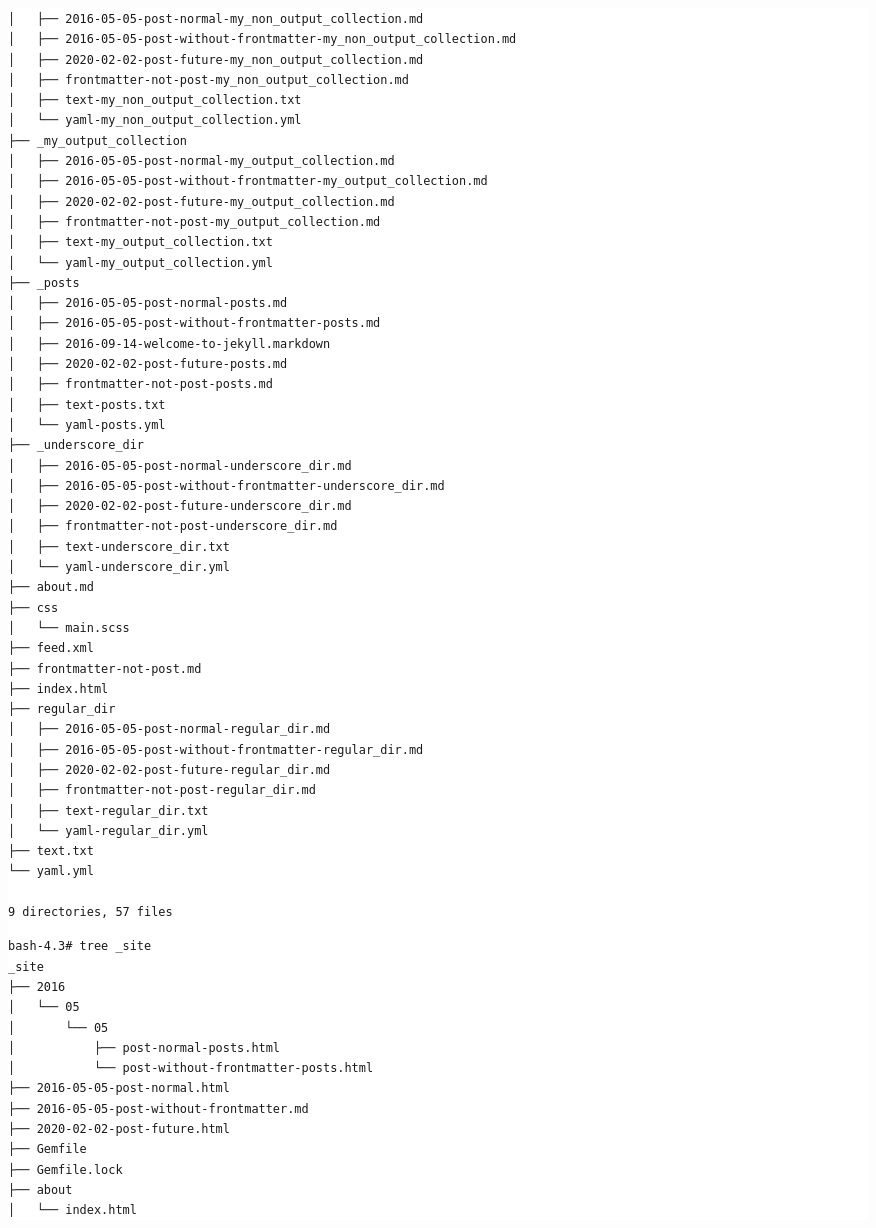 ```shell
│   ├── 2016-05-05-post-normal-my_non_output_collection.md
│   ├── 2016-05-05-post-without-frontmatter-my_non_output_collection.md
│   ├── 2020-02-02-post-future-my_non_output_collection.md
│   ├── frontmatter-not-post-my_non_output_collection.md
│   ├── text-my_non_output_collection.txt
│   └── yaml-my_non_output_collection.yml
├── _my_output_collection
│   ├── 2016-05-05-post-normal-my_output_collection.md
│   ├── 2016-05-05-post-without-frontmatter-my_output_collection.md
│   ├── 2020-02-02-post-future-my_output_collection.md
│   ├── frontmatter-not-post-my_output_collection.md
│   ├── text-my_output_collection.txt
│   └── yaml-my_output_collection.yml
├── _posts
│   ├── 2016-05-05-post-normal-posts.md
│   ├── 2016-05-05-post-without-frontmatter-posts.md
│   ├── 2016-09-14-welcome-to-jekyll.markdown
│   ├── 2020-02-02-post-future-posts.md
│   ├── frontmatter-not-post-posts.md
│   ├── text-posts.txt
│   └── yaml-posts.yml
├── _underscore_dir
│   ├── 2016-05-05-post-normal-underscore_dir.md
│   ├── 2016-05-05-post-without-frontmatter-underscore_dir.md
│   ├── 2020-02-02-post-future-underscore_dir.md
│   ├── frontmatter-not-post-underscore_dir.md
│   ├── text-underscore_dir.txt
│   └── yaml-underscore_dir.yml
├── about.md
├── css
│   └── main.scss
├── feed.xml
├── frontmatter-not-post.md
├── index.html
├── regular_dir
│   ├── 2016-05-05-post-normal-regular_dir.md
│   ├── 2016-05-05-post-without-frontmatter-regular_dir.md
│   ├── 2020-02-02-post-future-regular_dir.md
│   ├── frontmatter-not-post-regular_dir.md
│   ├── text-regular_dir.txt
│   └── yaml-regular_dir.yml
├── text.txt
└── yaml.yml

9 directories, 57 files
```
  </div>
  <div class="tab-content" markdown="1">

```shell
bash-4.3# tree _site
_site
├── 2016
│   └── 05
│       └── 05
│           ├── post-normal-posts.html
│           └── post-without-frontmatter-posts.html
├── 2016-05-05-post-normal.html
├── 2016-05-05-post-without-frontmatter.md
├── 2020-02-02-post-future.html
├── Gemfile
├── Gemfile.lock
├── about
│   └── index.html
```